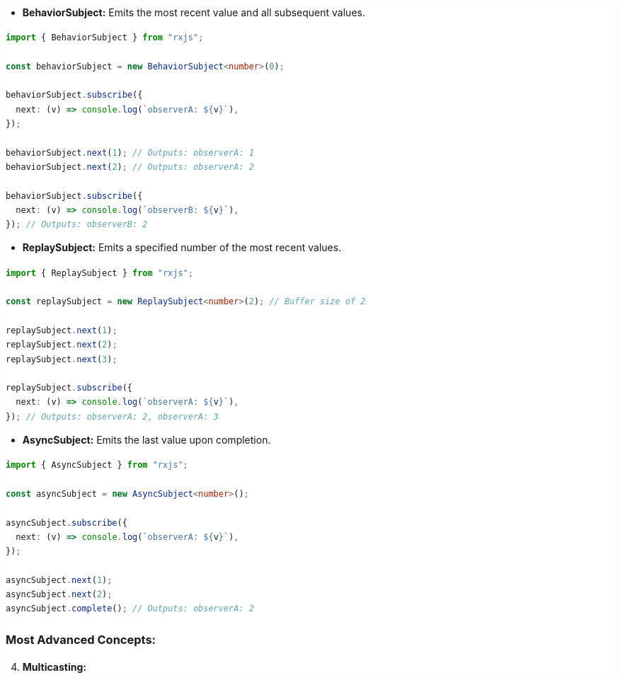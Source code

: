    - **BehaviorSubject:** Emits the most recent value and all subsequent values.

   ```typescript
   import { BehaviorSubject } from "rxjs";

   const behaviorSubject = new BehaviorSubject<number>(0);

   behaviorSubject.subscribe({
     next: (v) => console.log(`observerA: ${v}`),
   });

   behaviorSubject.next(1); // Outputs: observerA: 1
   behaviorSubject.next(2); // Outputs: observerA: 2

   behaviorSubject.subscribe({
     next: (v) => console.log(`observerB: ${v}`),
   }); // Outputs: observerB: 2
   ```

   - **ReplaySubject:** Emits a specified number of the most recent values.

   ```typescript
   import { ReplaySubject } from "rxjs";

   const replaySubject = new ReplaySubject<number>(2); // Buffer size of 2

   replaySubject.next(1);
   replaySubject.next(2);
   replaySubject.next(3);

   replaySubject.subscribe({
     next: (v) => console.log(`observerA: ${v}`),
   }); // Outputs: observerA: 2, observerA: 3
   ```

   - **AsyncSubject:** Emits the last value upon completion.

   ```typescript
   import { AsyncSubject } from "rxjs";

   const asyncSubject = new AsyncSubject<number>();

   asyncSubject.subscribe({
     next: (v) => console.log(`observerA: ${v}`),
   });

   asyncSubject.next(1);
   asyncSubject.next(2);
   asyncSubject.complete(); // Outputs: observerA: 2
   ```

### Most Advanced Concepts:

4. **Multicasting:**
